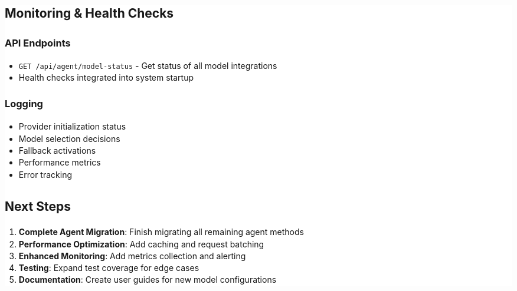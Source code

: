 ## Monitoring & Health Checks

### API Endpoints
- `GET /api/agent/model-status` - Get status of all model integrations
- Health checks integrated into system startup

### Logging
- Provider initialization status
- Model selection decisions
- Fallback activations
- Performance metrics
- Error tracking

## Next Steps

1. **Complete Agent Migration**: Finish migrating all remaining agent methods
2. **Performance Optimization**: Add caching and request batching
3. **Enhanced Monitoring**: Add metrics collection and alerting
4. **Testing**: Expand test coverage for edge cases
5. **Documentation**: Create user guides for new model configurations